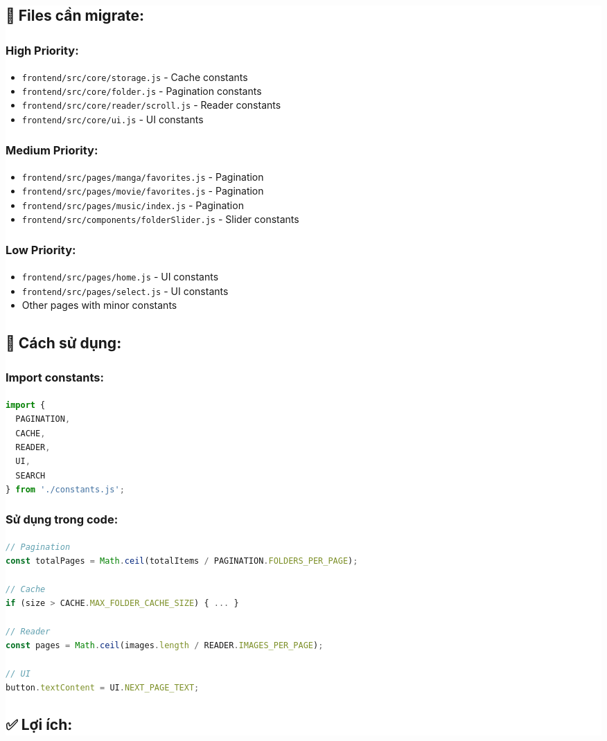 ## 📝 Files cần migrate:

### **High Priority:**
- `frontend/src/core/storage.js` - Cache constants
- `frontend/src/core/folder.js` - Pagination constants
- `frontend/src/core/reader/scroll.js` - Reader constants
- `frontend/src/core/ui.js` - UI constants

### **Medium Priority:**
- `frontend/src/pages/manga/favorites.js` - Pagination
- `frontend/src/pages/movie/favorites.js` - Pagination
- `frontend/src/pages/music/index.js` - Pagination
- `frontend/src/components/folderSlider.js` - Slider constants

### **Low Priority:**
- `frontend/src/pages/home.js` - UI constants
- `frontend/src/pages/select.js` - UI constants
- Other pages with minor constants

## 🚀 Cách sử dụng:

### **Import constants:**
```javascript
import { 
  PAGINATION, 
  CACHE, 
  READER, 
  UI, 
  SEARCH 
} from './constants.js';
```

### **Sử dụng trong code:**
```javascript
// Pagination
const totalPages = Math.ceil(totalItems / PAGINATION.FOLDERS_PER_PAGE);

// Cache
if (size > CACHE.MAX_FOLDER_CACHE_SIZE) { ... }

// Reader
const pages = Math.ceil(images.length / READER.IMAGES_PER_PAGE);

// UI
button.textContent = UI.NEXT_PAGE_TEXT;
```

## ✅ Lợi ích:
